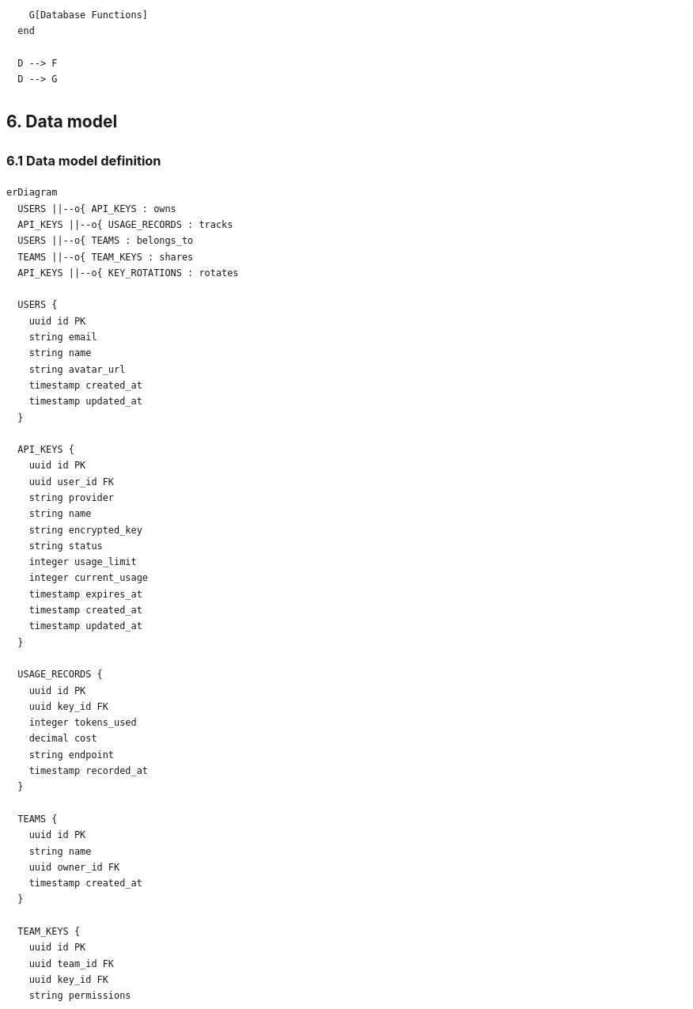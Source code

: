 ```mermaid
    G[Database Functions]
  end
  
  D --> F
  D --> G
```

## 6. Data model

### 6.1 Data model definition
```mermaid
erDiagram
  USERS ||--o{ API_KEYS : owns
  API_KEYS ||--o{ USAGE_RECORDS : tracks
  USERS ||--o{ TEAMS : belongs_to
  TEAMS ||--o{ TEAM_KEYS : shares
  API_KEYS ||--o{ KEY_ROTATIONS : rotates
  
  USERS {
    uuid id PK
    string email
    string name
    string avatar_url
    timestamp created_at
    timestamp updated_at
  }
  
  API_KEYS {
    uuid id PK
    uuid user_id FK
    string provider
    string name
    string encrypted_key
    string status
    integer usage_limit
    integer current_usage
    timestamp expires_at
    timestamp created_at
    timestamp updated_at
  }
  
  USAGE_RECORDS {
    uuid id PK
    uuid key_id FK
    integer tokens_used
    decimal cost
    string endpoint
    timestamp recorded_at
  }
  
  TEAMS {
    uuid id PK
    string name
    uuid owner_id FK
    timestamp created_at
  }
  
  TEAM_KEYS {
    uuid id PK
    uuid team_id FK
    uuid key_id FK
    string permissions
```